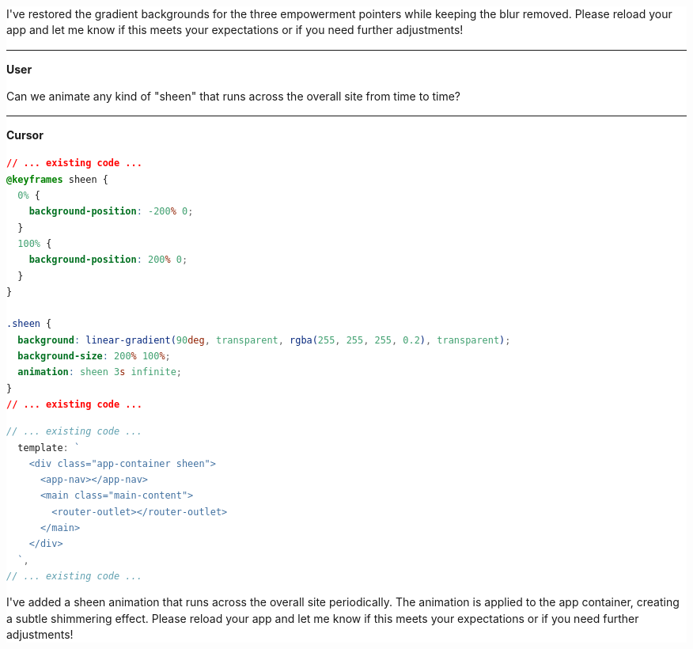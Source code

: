 I've restored the gradient backgrounds for the three empowerment pointers while keeping the blur removed. Please reload your app and let me know if this meets your expectations or if you need further adjustments!

---

**User**

Can we animate any kind of "sheen" that runs across the overall site from time to time?

---

**Cursor**

```css
// ... existing code ...
@keyframes sheen {
  0% {
    background-position: -200% 0;
  }
  100% {
    background-position: 200% 0;
  }
}

.sheen {
  background: linear-gradient(90deg, transparent, rgba(255, 255, 255, 0.2), transparent);
  background-size: 200% 100%;
  animation: sheen 3s infinite;
}
// ... existing code ...
```

```typescript
// ... existing code ...
  template: `
    <div class="app-container sheen">
      <app-nav></app-nav>
      <main class="main-content">
        <router-outlet></router-outlet>
      </main>
    </div>
  `,
// ... existing code ...
```

I've added a sheen animation that runs across the overall site periodically. The animation is applied to the app container, creating a subtle shimmering effect. Please reload your app and let me know if this meets your expectations or if you need further adjustments!

